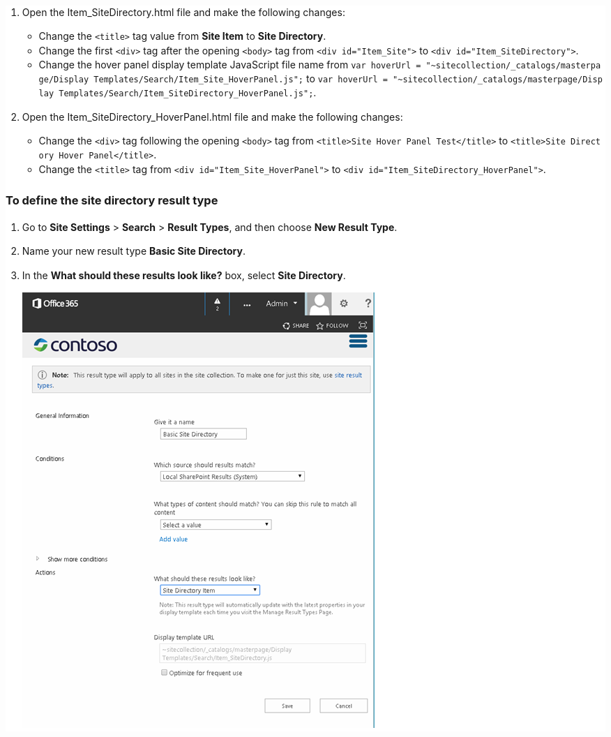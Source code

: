 1. Open the Item\_SiteDirectory.html file and make the following changes:

    - Change the `<title>` tag value from **Site Item** to **Site Directory**.
    - Change the first `<div>` tag after the opening `<body>` tag from `<div id="Item_Site">` to `<div id="Item_SiteDirectory">`.
    - Change the hover panel display template JavaScript file name from `var hoverUrl = "~sitecollection/_catalogs/masterpage/Display Templates/Search/Item_Site_HoverPanel.js";` to `var hoverUrl = "~sitecollection/_catalogs/masterpage/Display Templates/Search/Item_SiteDirectory_HoverPanel.js";`.

1. Open the Item\_SiteDirectory_HoverPanel.html file and make the following changes:

    - Change the `<div>` tag following the opening `<body>` tag from `<title>Site Hover Panel Test</title>` to `<title>Site Directory Hover Panel</title>`.
    - Change the `<title>` tag from `<div id="Item_Site_HoverPanel">` to `<div id="Item_SiteDirectory_HoverPanel">`.

### To define the site directory result type

1. Go to **Site Settings** > **Search** > **Result Types**, and then choose **New Result Type**.
1. Name your new result type **Basic Site Directory**.
1. In the **What should these results look like?** box, select **Site Directory**.

    ![Example site result configuration](media/search-customizations-for-sharepoint/4f42a7c4-326b-4508-b9a7-e030ef34cd33.png)
